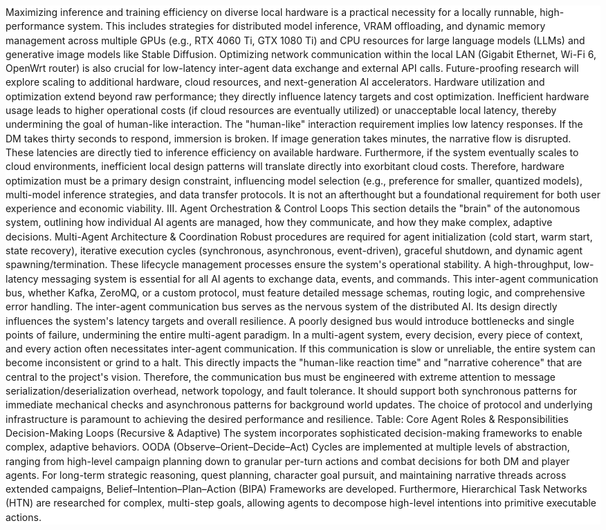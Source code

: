 Maximizing inference and training efficiency on diverse local hardware is a practical necessity for a locally runnable, high-performance system. This includes strategies for distributed model inference, VRAM offloading, and dynamic memory management across multiple GPUs (e.g., RTX 4060 Ti, GTX 1080 Ti) and CPU resources for large language models (LLMs) and generative image models like Stable Diffusion. Optimizing network communication within the local LAN (Gigabit Ethernet, Wi-Fi 6, OpenWrt router) is also crucial for low-latency inter-agent data exchange and external API calls. Future-proofing research will explore scaling to additional hardware, cloud resources, and next-generation AI accelerators.
Hardware utilization and optimization extend beyond raw performance; they directly influence latency targets and cost optimization. Inefficient hardware usage leads to higher operational costs (if cloud resources are eventually utilized) or unacceptable local latency, thereby undermining the goal of human-like interaction. The "human-like" interaction requirement implies low latency responses. If the DM takes thirty seconds to respond, immersion is broken. If image generation takes minutes, the narrative flow is disrupted. These latencies are directly tied to inference efficiency on available hardware. Furthermore, if the system eventually scales to cloud environments, inefficient local design patterns will translate directly into exorbitant cloud costs. Therefore, hardware optimization must be a primary design constraint, influencing model selection (e.g., preference for smaller, quantized models), multi-model inference strategies, and data transfer protocols. It is not an afterthought but a foundational requirement for both user experience and economic viability.
III. Agent Orchestration & Control Loops
This section details the "brain" of the autonomous system, outlining how individual AI agents are managed, how they communicate, and how they make complex, adaptive decisions.
Multi-Agent Architecture & Coordination
Robust procedures are required for agent initialization (cold start, warm start, state recovery), iterative execution cycles (synchronous, asynchronous, event-driven), graceful shutdown, and dynamic agent spawning/termination. These lifecycle management processes ensure the system's operational stability.
A high-throughput, low-latency messaging system is essential for all AI agents to exchange data, events, and commands. This inter-agent communication bus, whether Kafka, ZeroMQ, or a custom protocol, must feature detailed message schemas, routing logic, and comprehensive error handling.
The inter-agent communication bus serves as the nervous system of the distributed AI. Its design directly influences the system's latency targets and overall resilience. A poorly designed bus would introduce bottlenecks and single points of failure, undermining the entire multi-agent paradigm. In a multi-agent system, every decision, every piece of context, and every action often necessitates inter-agent communication. If this communication is slow or unreliable, the entire system can become inconsistent or grind to a halt. This directly impacts the "human-like reaction time" and "narrative coherence" that are central to the project's vision. Therefore, the communication bus must be engineered with extreme attention to message serialization/deserialization overhead, network topology, and fault tolerance. It should support both synchronous patterns for immediate mechanical checks and asynchronous patterns for background world updates. The choice of protocol and underlying infrastructure is paramount to achieving the desired performance and resilience.
Table: Core Agent Roles & Responsibilities
Decision-Making Loops (Recursive & Adaptive)
The system incorporates sophisticated decision-making frameworks to enable complex, adaptive behaviors. OODA (Observe–Orient–Decide–Act) Cycles are implemented at multiple levels of abstraction, ranging from high-level campaign planning down to granular per-turn actions and combat decisions for both DM and player agents. For long-term strategic reasoning, quest planning, character goal pursuit, and maintaining narrative threads across extended campaigns, Belief–Intention–Plan–Action (BIPA) Frameworks are developed. Furthermore, Hierarchical Task Networks (HTN) are researched for complex, multi-step goals, allowing agents to decompose high-level intentions into primitive executable actions.